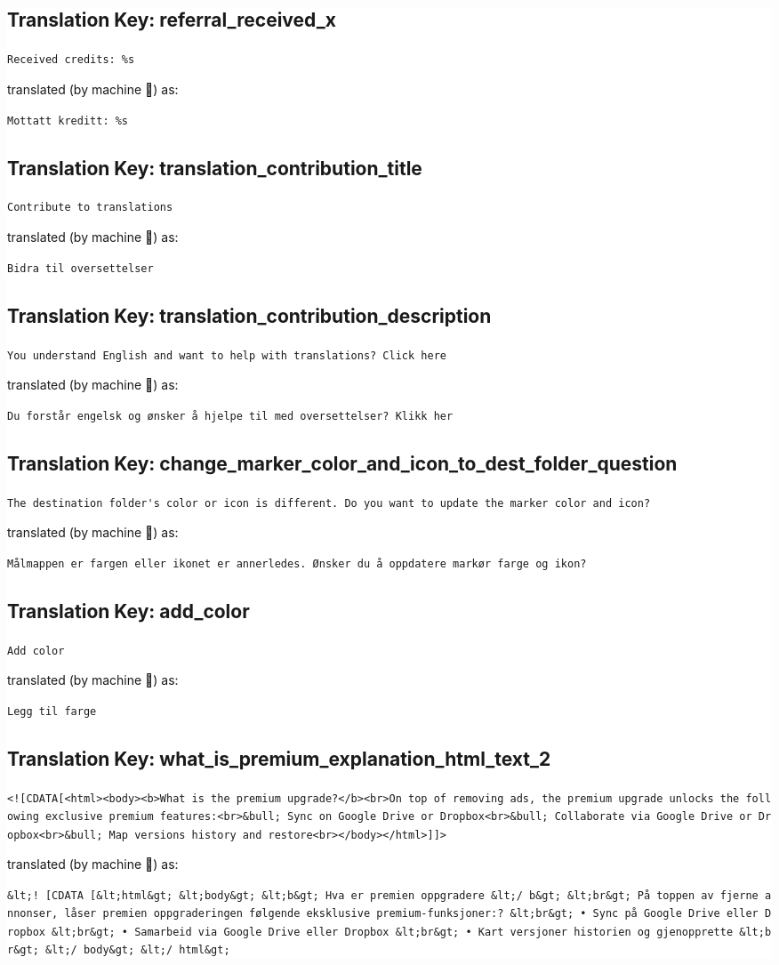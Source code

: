 
## Translation Key: referral_received_x
```
Received credits: %s
```
translated (by machine 🤖) as:
```
Mottatt kreditt: %s
```


## Translation Key: translation_contribution_title
```
Contribute to translations
```
translated (by machine 🤖) as:
```
Bidra til oversettelser
```


## Translation Key: translation_contribution_description
```
You understand English and want to help with translations? Click here
```
translated (by machine 🤖) as:
```
Du forstår engelsk og ønsker å hjelpe til med oversettelser? Klikk her
```


## Translation Key: change_marker_color_and_icon_to_dest_folder_question
```
The destination folder's color or icon is different. Do you want to update the marker color and icon?
```
translated (by machine 🤖) as:
```
Målmappen er fargen eller ikonet er annerledes. Ønsker du å oppdatere markør farge og ikon?
```


## Translation Key: add_color
```
Add color
```
translated (by machine 🤖) as:
```
Legg til farge
```


## Translation Key: what_is_premium_explanation_html_text_2
```
<![CDATA[<html><body><b>What is the premium upgrade?</b><br>On top of removing ads, the premium upgrade unlocks the following exclusive premium features:<br>&bull; Sync on Google Drive or Dropbox<br>&bull; Collaborate via Google Drive or Dropbox<br>&bull; Map versions history and restore<br></body></html>]]>
```
translated (by machine 🤖) as:
```
&lt;! [CDATA [&lt;html&gt; &lt;body&gt; &lt;b&gt; Hva er premien oppgradere &lt;/ b&gt; &lt;br&gt; På toppen av fjerne annonser, låser premien oppgraderingen følgende eksklusive premium-funksjoner:? &lt;br&gt; • Sync på Google Drive eller Dropbox &lt;br&gt; • Samarbeid via Google Drive eller Dropbox &lt;br&gt; • Kart versjoner historien og gjenopprette &lt;br&gt; &lt;/ body&gt; &lt;/ html&gt;
```